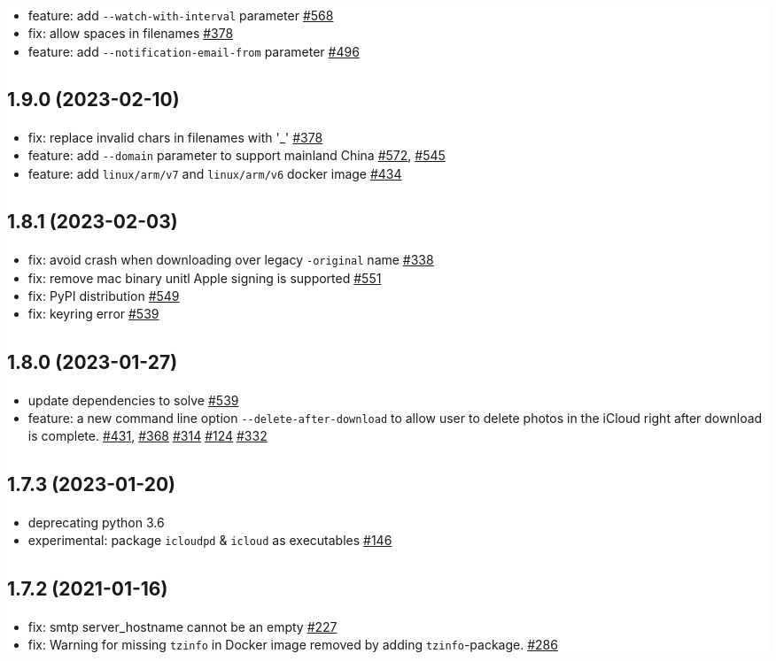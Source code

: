 - feature: add `--watch-with-interval` parameter [#568](https://github.com/icloud-photos-downloader/icloud_photos_downloader/issues/568)
- fix: allow spaces in filenames [#378](https://github.com/icloud-photos-downloader/icloud_photos_downloader/issues/378)
- feature: add `--notification-email-from` parameter [#496](https://github.com/icloud-photos-downloader/icloud_photos_downloader/issues/496)

## 1.9.0 (2023-02-10)

- fix: replace invalid chars in filenames with '_' [#378](https://github.com/icloud-photos-downloader/icloud_photos_downloader/issues/378)
- feature: add `--domain` parameter to support mainland China [#572](https://github.com/icloud-photos-downloader/icloud_photos_downloader/issues/572), [#545](https://github.com/icloud-photos-downloader/icloud_photos_downloader/issues/545)
- feature: add `linux/arm/v7` and `linux/arm/v6` docker image [#434](https://github.com/icloud-photos-downloader/icloud_photos_downloader/issues/434)

## 1.8.1 (2023-02-03)

- fix: avoid crash when downloading over legacy `-original` name [#338](https://github.com/icloud-photos-downloader/icloud_photos_downloader/issues/338)
- fix: remove mac binary unitl Apple signing is supported [#551](https://github.com/icloud-photos-downloader/icloud_photos_downloader/issues/551)
- fix: PyPI distribution [#549](https://github.com/icloud-photos-downloader/icloud_photos_downloader/issues/549)
- fix: keyring error [#539](https://github.com/icloud-photos-downloader/icloud_photos_downloader/issues/539)

## 1.8.0 (2023-01-27)

- update dependencies to solve [#539](https://github.com/icloud-photos-downloader/icloud_photos_downloader/issues/539)
- feature: a new command line option `--delete-after-download` to allow user to delete photos in the iCloud right after download is complete. [#431](https://github.com/icloud-photos-downloader/icloud_photos_downloader/pull/431), [#368](https://github.com/icloud-photos-downloader/icloud_photos_downloader/pull/368) [#314](https://github.com/icloud-photos-downloader/icloud_photos_downloader/pull/314) [#124](https://github.com/icloud-photos-downloader/icloud_photos_downloader/pull/124) [#332](https://github.com/icloud-photos-downloader/icloud_photos_downloader/pull/332)

## 1.7.3 (2023-01-20)

- deprecating python 3.6
- experimental: package `icloudpd` & `icloud` as executables [#146](https://github.com/icloud-photos-downloader/icloud_photos_downloader/issues/146)

## 1.7.2 (2021-01-16)

- fix: smtp server_hostname cannot be an empty [#227](https://github.com/icloud-photos-downloader/icloud_photos_downloader/issues/227)
- fix: Warning for missing `tzinfo` in Docker image removed by adding `tzinfo`-package.
[#286](https://github.com/icloud-photos-downloader/icloud_photos_downloader/pull/286)
